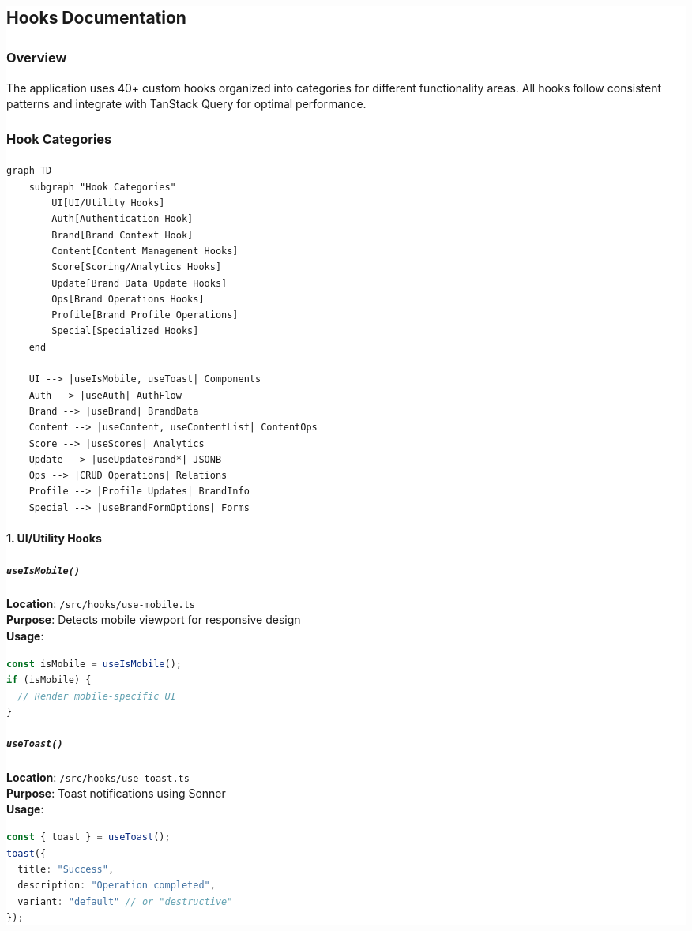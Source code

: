 
## Hooks Documentation

### Overview
The application uses 40+ custom hooks organized into categories for different functionality areas. All hooks follow consistent patterns and integrate with TanStack Query for optimal performance.

### Hook Categories

```mermaid
graph TD
    subgraph "Hook Categories"
        UI[UI/Utility Hooks]
        Auth[Authentication Hook]
        Brand[Brand Context Hook]
        Content[Content Management Hooks]
        Score[Scoring/Analytics Hooks]
        Update[Brand Data Update Hooks]
        Ops[Brand Operations Hooks]
        Profile[Brand Profile Operations]
        Special[Specialized Hooks]
    end
    
    UI --> |useIsMobile, useToast| Components
    Auth --> |useAuth| AuthFlow
    Brand --> |useBrand| BrandData
    Content --> |useContent, useContentList| ContentOps
    Score --> |useScores| Analytics
    Update --> |useUpdateBrand*| JSONB
    Ops --> |CRUD Operations| Relations
    Profile --> |Profile Updates| BrandInfo
    Special --> |useBrandFormOptions| Forms
```

#### 1. UI/Utility Hooks

##### `useIsMobile()`
**Location**: `/src/hooks/use-mobile.ts`  
**Purpose**: Detects mobile viewport for responsive design  
**Usage**:
```typescript
const isMobile = useIsMobile();
if (isMobile) {
  // Render mobile-specific UI
}
```

##### `useToast()`
**Location**: `/src/hooks/use-toast.ts`  
**Purpose**: Toast notifications using Sonner  
**Usage**:
```typescript
const { toast } = useToast();
toast({
  title: "Success",
  description: "Operation completed",
  variant: "default" // or "destructive"
});
```
